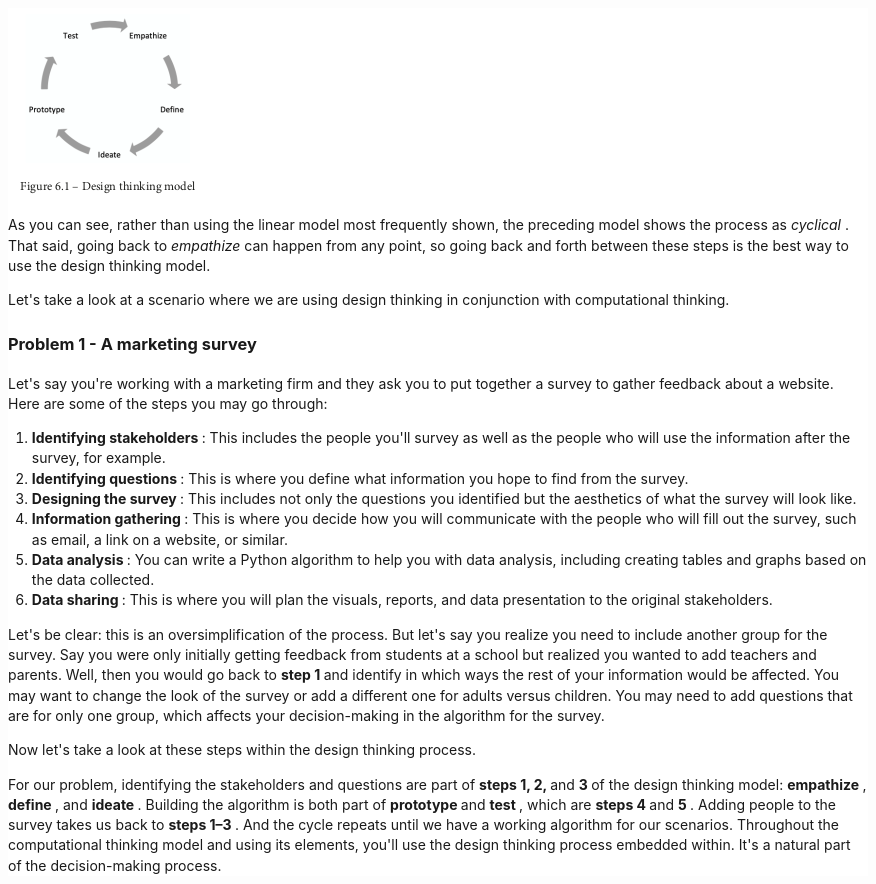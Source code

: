 ![image](https://github.com/lacie-life/lacie-life.github.io/blob/main/assets/img/post_assest/CS/CS-14.png?raw=true)

As you can see, rather than using the linear model most frequently shown, the preceding
model shows the process as <i> cyclical </i>. That said, going back to <i> empathize </i> can happen from
any point, so going back and forth between these steps is the best way to use the design
thinking model.

Let's take a look at a scenario where we are using design thinking in conjunction with
computational thinking.

### Problem 1 - A marketing survey

Let's say you're working with a marketing firm and they ask you to put together a survey
to gather feedback about a website. Here are some of the steps you may go through:

1. <b> Identifying stakeholders </b>: This includes the people you'll survey as well as the
people who will use the information after the survey, for example.
2. <b> Identifying questions </b>: This is where you define what information you hope to find
from the survey.
3. <b> Designing the survey </b>: This includes not only the questions you identified but the
aesthetics of what the survey will look like.
4. <b> Information gathering </b>: This is where you decide how you will communicate with
the people who will fill out the survey, such as email, a link on a website, or similar.
5. <b> Data analysis </b>: You can write a Python algorithm to help you with data analysis,
including creating tables and graphs based on the data collected.
6. <b> Data sharing </b>: This is where you will plan the visuals, reports, and data presentation
to the original stakeholders.

Let's be clear: this is an oversimplification of the process. But let's say you realize you need
to include another group for the survey. Say you were only initially getting feedback from
students at a school but realized you wanted to add teachers and parents. Well, then you
would go back to <b> step 1 </b> and identify in which ways the rest of your information would be
affected. You may want to change the look of the survey or add a different one for adults
versus children. You may need to add questions that are for only one group, which affects
your decision-making in the algorithm for the survey.

Now let's take a look at these steps within the design thinking process.

For our problem, identifying the stakeholders and questions are part of <b> steps 1, 2, </b> and <b> 3 </b> of the design thinking model: <b> empathize </b>, <b> define </b>, and <b> ideate </b>. Building the algorithm
is both part of <b> prototype </b> and <b> test </b>, which are <b> steps 4 </b> and <b> 5 </b>. Adding people to the survey
takes us back to <b> steps 1–3 </b>. And the cycle repeats until we have a working algorithm for
our scenarios. Throughout the computational thinking model and using its elements,
you'll use the design thinking process embedded within. It's a natural part of the
decision-making process.
